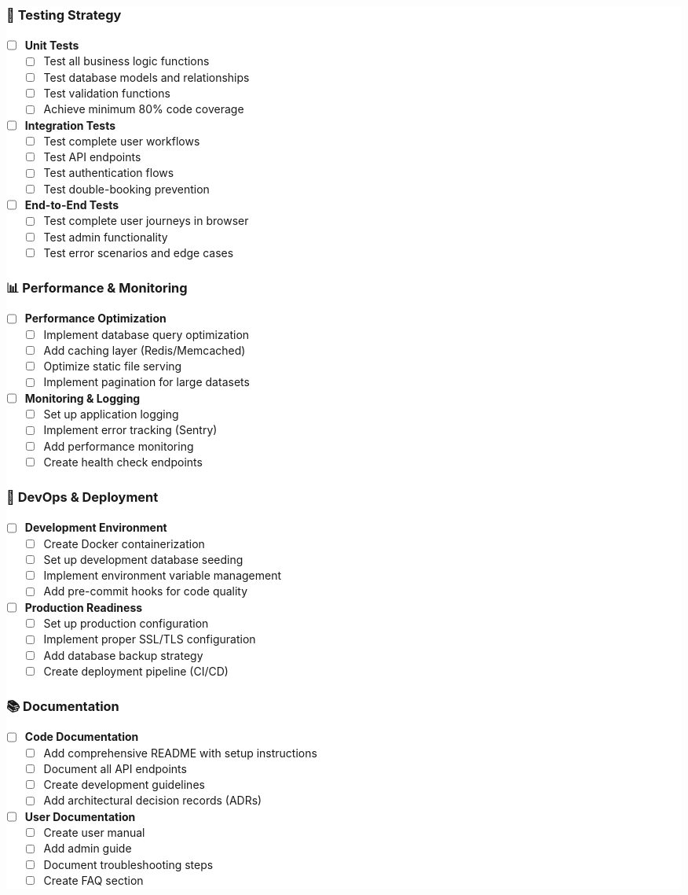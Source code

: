 ### 🧪 **Testing Strategy**
- [ ] **Unit Tests**
  - [ ] Test all business logic functions
  - [ ] Test database models and relationships
  - [ ] Test validation functions
  - [ ] Achieve minimum 80% code coverage
  
- [ ] **Integration Tests**
  - [ ] Test complete user workflows
  - [ ] Test API endpoints
  - [ ] Test authentication flows
  - [ ] Test double-booking prevention
  
- [ ] **End-to-End Tests**
  - [ ] Test complete user journeys in browser
  - [ ] Test admin functionality
  - [ ] Test error scenarios and edge cases

### 📊 **Performance & Monitoring**
- [ ] **Performance Optimization**
  - [ ] Implement database query optimization
  - [ ] Add caching layer (Redis/Memcached)
  - [ ] Optimize static file serving
  - [ ] Implement pagination for large datasets
  
- [ ] **Monitoring & Logging**
  - [ ] Set up application logging
  - [ ] Implement error tracking (Sentry)
  - [ ] Add performance monitoring
  - [ ] Create health check endpoints

### 🚀 **DevOps & Deployment**
- [ ] **Development Environment**
  - [ ] Create Docker containerization
  - [ ] Set up development database seeding
  - [ ] Implement environment variable management
  - [ ] Add pre-commit hooks for code quality
  
- [ ] **Production Readiness**
  - [ ] Set up production configuration
  - [ ] Implement proper SSL/TLS configuration
  - [ ] Add database backup strategy
  - [ ] Create deployment pipeline (CI/CD)

### 📚 **Documentation**
- [ ] **Code Documentation**
  - [ ] Add comprehensive README with setup instructions
  - [ ] Document all API endpoints
  - [ ] Create development guidelines
  - [ ] Add architectural decision records (ADRs)
  
- [ ] **User Documentation**
  - [ ] Create user manual
  - [ ] Add admin guide
  - [ ] Document troubleshooting steps
  - [ ] Create FAQ section
